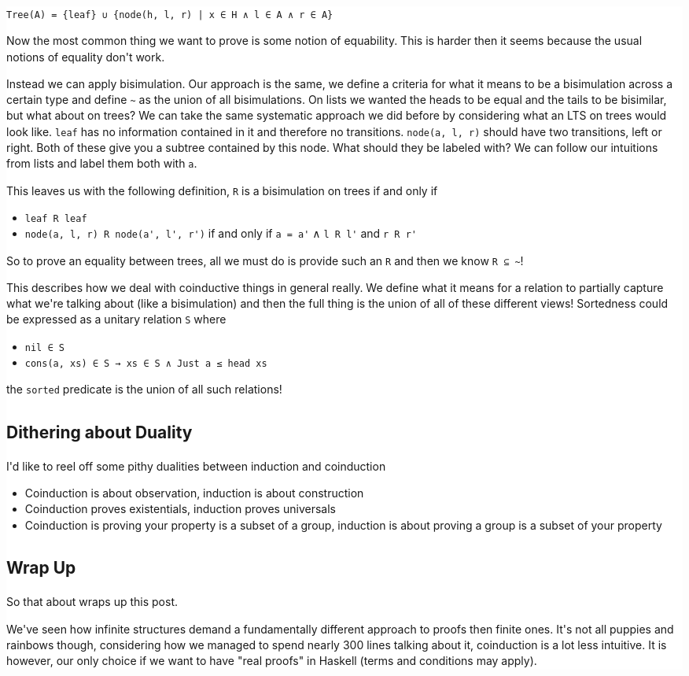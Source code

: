     Tree(A) = {leaf} ∪ {node(h, l, r) | x ∈ H ∧ l ∈ A ∧ r ∈ A}


Now the most common thing we want to prove is some notion of
equability. This is harder then it seems because the usual notions of
equality don't work.

Instead we can apply bisimulation. Our approach is the same, we define
a criteria for what it means to be a bisimulation across a certain
type and define `~` as the union of all bisimulations. On lists we
wanted the heads to be equal and the tails to be bisimilar, but what
about on trees? We can take the same systematic approach we did before
by considering what an LTS on trees would look like. `leaf` has no
information contained in it and therefore no transitions.
`node(a, l, r)` should have two transitions, left or right. Both of
these give you a subtree contained by this node. What should they be
labeled with? We can follow our intuitions from lists and label them
both with `a`.

This leaves us with the following definition, `R` is a bisimulation on
trees if and only if

 - `leaf R leaf`
 - `node(a, l, r) R node(a', l', r')` if and only if
   `a = a'` ∧ `l R l'` and `r R r'`

So to prove an equality between trees, all we must do is provide such
an `R` and then we know `R ⊆ ~`!

This describes how we deal with coinductive things in general
really. We define what it means for a relation to partially capture
what we're talking about (like a bisimulation) and then the full thing
is the union of all of these different views! Sortedness could be
expressed as a unitary relation `S` where

 - `nil ∈ S`
 - `cons(a, xs) ∈ S → xs ∈ S ∧ Just a ≤ head xs`

the `sorted` predicate is the union of all such relations!

## Dithering about Duality

I'd like to reel off some pithy dualities between induction and
coinduction

 - Coinduction is about observation, induction is about construction
 - Coinduction proves existentials, induction proves universals
 - Coinduction is proving your property is a subset of a group,
   induction is about proving a group is a subset of your property

## Wrap Up

So that about wraps up this post.

We've seen how infinite structures demand a fundamentally different
approach to proofs then finite ones. It's not all puppies and rainbows
though, considering how we managed to spend nearly 300 lines talking
about it, coinduction is a lot less intuitive. It is however, our only
choice if we want to have "real proofs" in Haskell (terms and
conditions may apply).

[knaster-tarksi]: https://en.wikipedia.org/wiki/Knaster%E2%80%93Tarski_theorem
